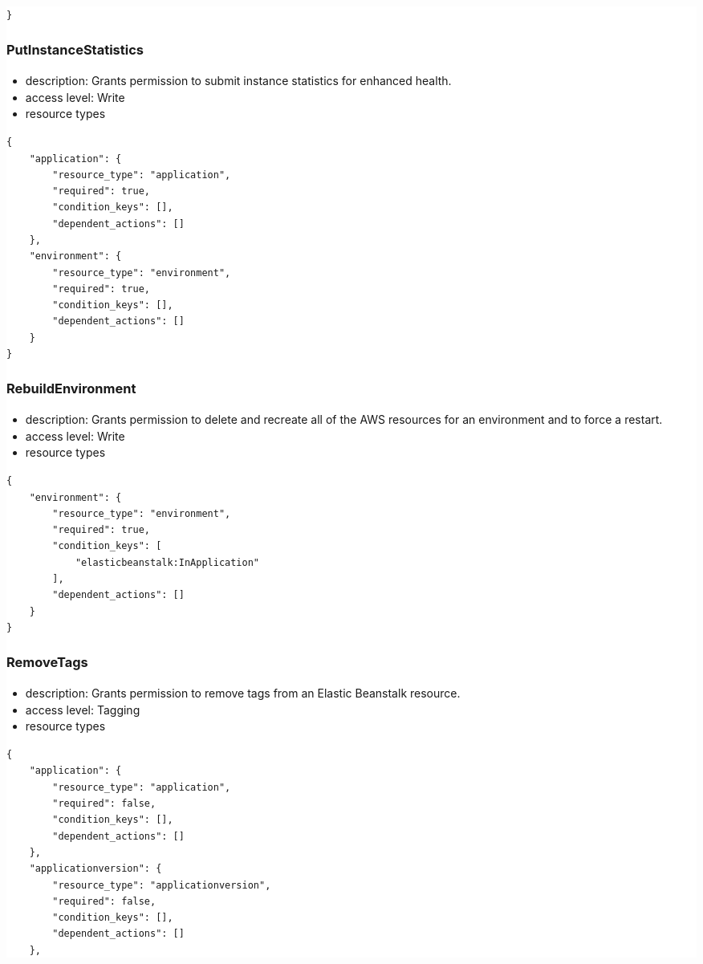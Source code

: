 ```
}
```

### PutInstanceStatistics

- description: Grants permission to submit instance statistics for enhanced health.
- access level: Write
- resource types

```
{
    "application": {
        "resource_type": "application",
        "required": true,
        "condition_keys": [],
        "dependent_actions": []
    },
    "environment": {
        "resource_type": "environment",
        "required": true,
        "condition_keys": [],
        "dependent_actions": []
    }
}
```

### RebuildEnvironment

- description: Grants permission to delete and recreate all of the AWS resources for an environment and to force a restart.
- access level: Write
- resource types

```
{
    "environment": {
        "resource_type": "environment",
        "required": true,
        "condition_keys": [
            "elasticbeanstalk:InApplication"
        ],
        "dependent_actions": []
    }
}
```

### RemoveTags

- description: Grants permission to remove tags from an Elastic Beanstalk resource.
- access level: Tagging
- resource types

```
{
    "application": {
        "resource_type": "application",
        "required": false,
        "condition_keys": [],
        "dependent_actions": []
    },
    "applicationversion": {
        "resource_type": "applicationversion",
        "required": false,
        "condition_keys": [],
        "dependent_actions": []
    },
```